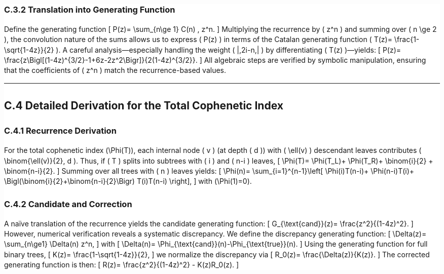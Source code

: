 ### C.3.2 Translation into Generating Function

Define the generating function
\[
P(z)= \sum_{n\ge 1} C(n) \, z^n.
\]
Multiplying the recurrence by \( z^n \) and summing over \( n \ge 2 \), the convolution nature of the sums allows us to express \( P(z) \) in terms of the Catalan generating function \( T(z)= \frac{1-\sqrt{1-4z}}{2} \). A careful analysis—especially handling the weight \( |\,2i-n\,| \) by differentiating \( T(z) \)—yields:
\[
P(z)= \frac{z\Bigl[(1-4z)^{3/2}-1+6z-2z^2\Bigr]}{2(1-4z)^{3/2}}.
\]
All algebraic steps are verified by symbolic manipulation, ensuring that the coefficients of \( z^n \) match the recurrence-based values.

---

## C.4 Detailed Derivation for the Total Cophenetic Index

### C.4.1 Recurrence Derivation

For the total cophenetic index \(\Phi(T)\), each internal node \( v \) (at depth \( d \)) with \( \ell(v) \) descendant leaves contributes \( \binom{\ell(v)}{2}\, d \). Thus, if \( T \) splits into subtrees with \( i \) and \( n-i \) leaves,
\[
\Phi(T)= \Phi(T_L)+ \Phi(T_R)+ \binom{i}{2} + \binom{n-i}{2}.
\]
Summing over all trees with \( n \) leaves yields:
\[
\Phi(n)= \sum_{i=1}^{n-1}\left[ \Phi(i)T(n-i)+ \Phi(n-i)T(i)+ \Bigl(\binom{i}{2}+\binom{n-i}{2}\Bigr) T(i)T(n-i) \right],
\]
with \(\Phi(1)=0\).

### C.4.2 Candidate and Correction

A naïve translation of the recurrence yields the candidate generating function:
\[
G_{\text{cand}}(z)= \frac{z^2}{(1-4z)^2}.
\]
However, numerical verification reveals a systematic discrepancy. We define the discrepancy generating function:
\[
\Delta(z)= \sum_{n\ge1} \Delta(n) z^n,
\]
with
\[
\Delta(n)= \Phi_{\text{cand}}(n)-\Phi_{\text{true}}(n).
\]
Using the generating function for full binary trees,
\[
K(z)= \frac{1-\sqrt{1-4z}}{2},
\]
we normalize the discrepancy via
\[
R_0(z)= \frac{\Delta(z)}{K(z)}.
\]
The corrected generating function is then:
\[
R(z)= \frac{z^2}{(1-4z)^2} - K(z)R_0(z).
\]
